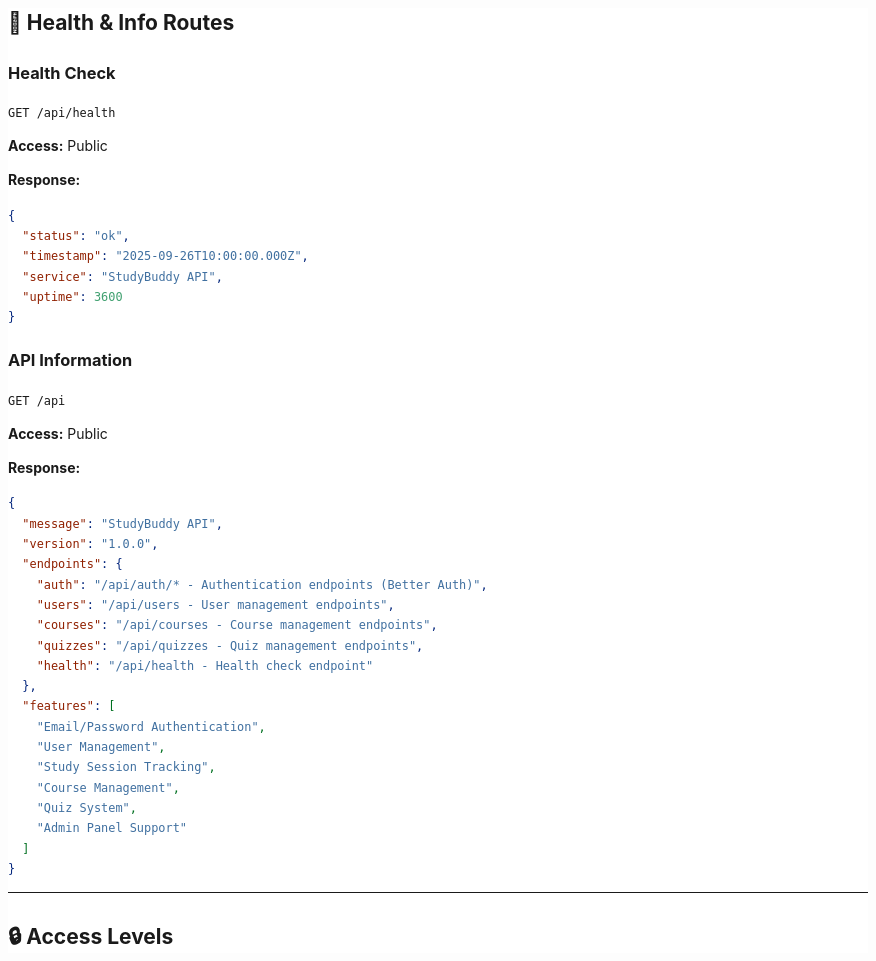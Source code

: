 
## 🏥 Health & Info Routes

### Health Check
```http
GET /api/health
```
**Access:** Public

**Response:**
```json
{
  "status": "ok",
  "timestamp": "2025-09-26T10:00:00.000Z",
  "service": "StudyBuddy API",
  "uptime": 3600
}
```

### API Information  
```http
GET /api
```
**Access:** Public

**Response:**
```json
{
  "message": "StudyBuddy API",
  "version": "1.0.0",
  "endpoints": {
    "auth": "/api/auth/* - Authentication endpoints (Better Auth)",
    "users": "/api/users - User management endpoints",
    "courses": "/api/courses - Course management endpoints",
    "quizzes": "/api/quizzes - Quiz management endpoints",
    "health": "/api/health - Health check endpoint"
  },
  "features": [
    "Email/Password Authentication",
    "User Management", 
    "Study Session Tracking",
    "Course Management",
    "Quiz System",
    "Admin Panel Support"
  ]
}
```

---

## 🔒 Access Levels
